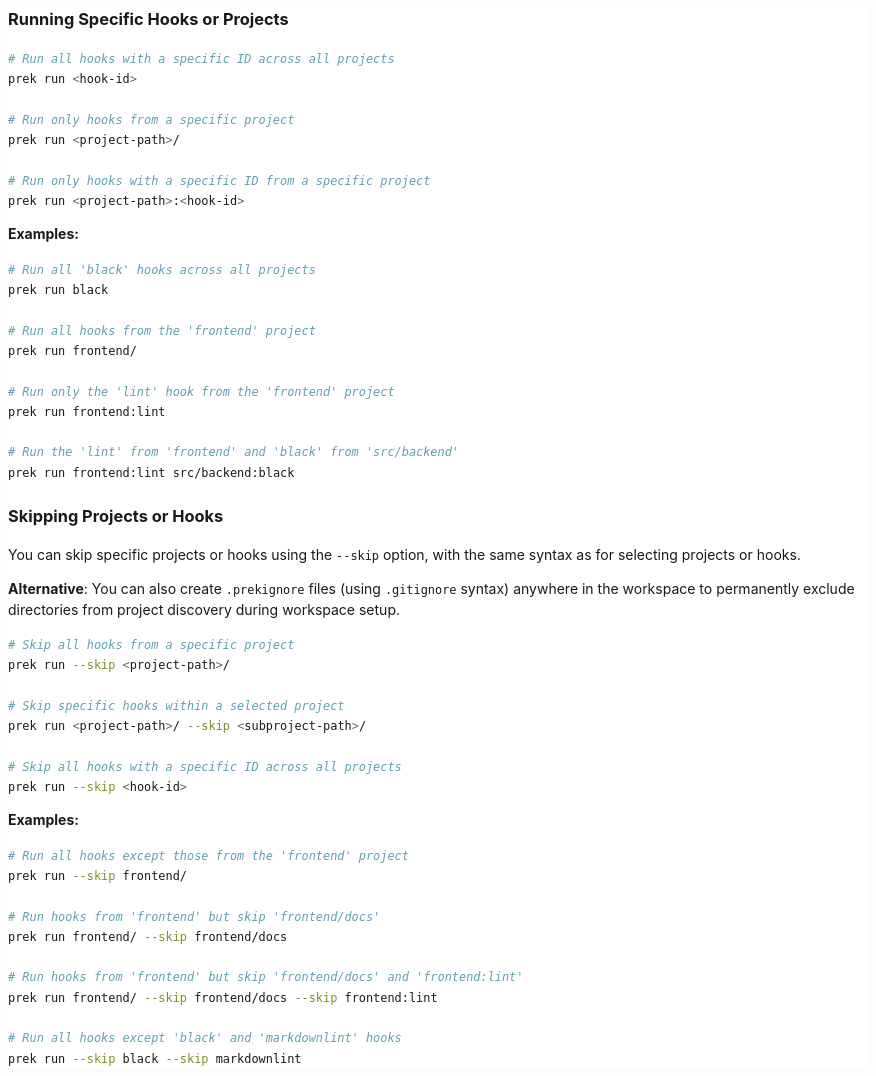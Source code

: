 ### Running Specific Hooks or Projects

```bash
# Run all hooks with a specific ID across all projects
prek run <hook-id>

# Run only hooks from a specific project
prek run <project-path>/

# Run only hooks with a specific ID from a specific project
prek run <project-path>:<hook-id>
```

**Examples:**

```bash
# Run all 'black' hooks across all projects
prek run black

# Run all hooks from the 'frontend' project
prek run frontend/

# Run only the 'lint' hook from the 'frontend' project
prek run frontend:lint

# Run the 'lint' from 'frontend' and 'black' from 'src/backend'
prek run frontend:lint src/backend:black
```

### Skipping Projects or Hooks

You can skip specific projects or hooks using the `--skip` option, with the same syntax as for selecting projects or hooks.

**Alternative**: You can also create `.prekignore` files (using `.gitignore` syntax) anywhere in the workspace to permanently exclude directories from project discovery during workspace setup.

```bash
# Skip all hooks from a specific project
prek run --skip <project-path>/

# Skip specific hooks within a selected project
prek run <project-path>/ --skip <subproject-path>/

# Skip all hooks with a specific ID across all projects
prek run --skip <hook-id>
```

**Examples:**

```bash
# Run all hooks except those from the 'frontend' project
prek run --skip frontend/

# Run hooks from 'frontend' but skip 'frontend/docs'
prek run frontend/ --skip frontend/docs

# Run hooks from 'frontend' but skip 'frontend/docs' and 'frontend:lint'
prek run frontend/ --skip frontend/docs --skip frontend:lint

# Run all hooks except 'black' and 'markdownlint' hooks
prek run --skip black --skip markdownlint
```
